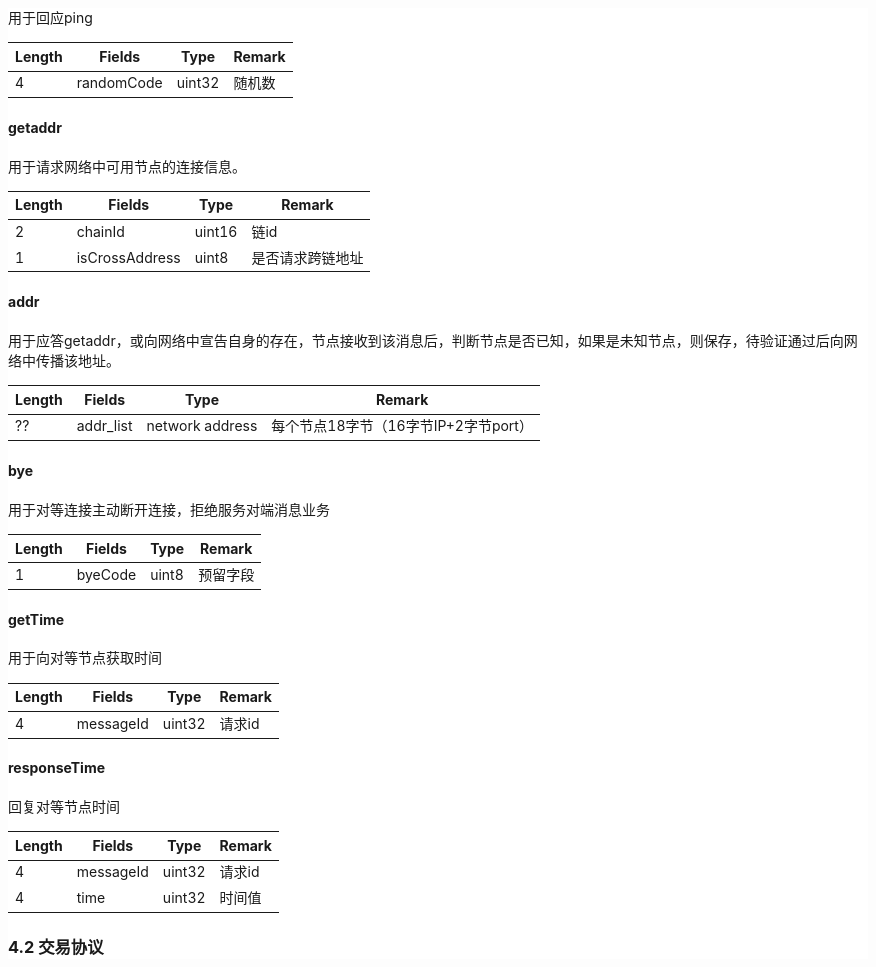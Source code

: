 用于回应ping

| Length | Fields     | Type   | Remark |
| ------ | ---------- | ------ | ------ |
| 4      | randomCode | uint32 | 随机数 |

#### getaddr

用于请求网络中可用节点的连接信息。

| Length | Fields         | Type   | Remark           |
| ------ | -------------- | ------ | ---------------- |
| 2      | chainId        | uint16 | 链id             |
| 1      | isCrossAddress | uint8  | 是否请求跨链地址 |

#### addr

用于应答getaddr，或向网络中宣告自身的存在，节点接收到该消息后，判断节点是否已知，如果是未知节点，则保存，待验证通过后向网络中传播该地址。

| Length | Fields    | Type            | Remark                               |
| ------ | --------- | --------------- | ------------------------------------ |
| ??     | addr_list | network address | 每个节点18字节（16字节IP+2字节port） |

#### bye

 用于对等连接主动断开连接，拒绝服务对端消息业务

| Length | Fields  | Type  | Remark   |
| ------ | ------- | ----- | -------- |
| 1      | byeCode | uint8 | 预留字段 |

#### getTime

 用于向对等节点获取时间

| Length | Fields    | Type   | Remark |
| ------ | --------- | ------ | ------ |
| 4      | messageId | uint32 | 请求id |

 

#### responseTime

 回复对等节点时间

| Length | Fields    | Type   | Remark |
| ------ | --------- | ------ | ------ |
| 4      | messageId | uint32 | 请求id |
| 4      | time      | uint32 | 时间值 |

 

### 4.2 交易协议
